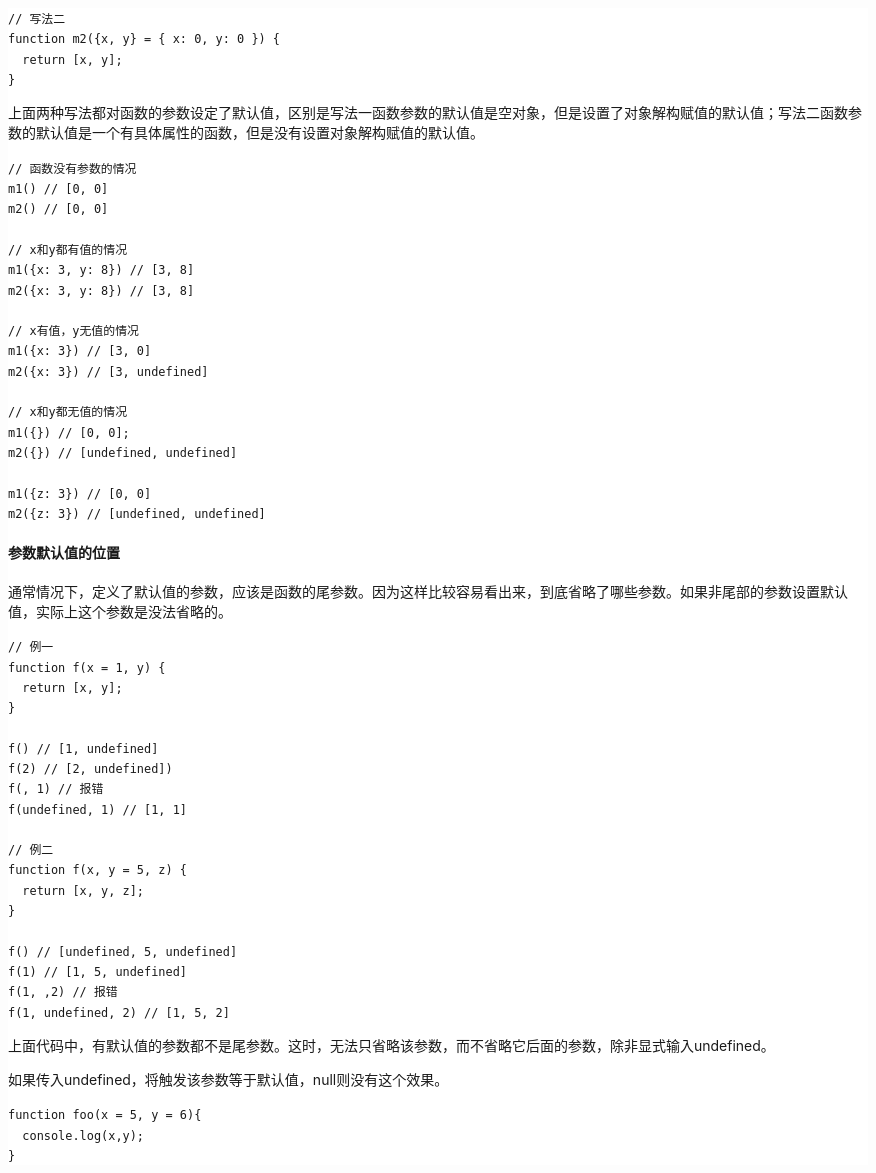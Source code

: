 	// 写法二
	function m2({x, y} = { x: 0, y: 0 }) {
	  return [x, y];
	}

上面两种写法都对函数的参数设定了默认值，区别是写法一函数参数的默认值是空对象，但是设置了对象解构赋值的默认值；写法二函数参数的默认值是一个有具体属性的函数，但是没有设置对象解构赋值的默认值。

	// 函数没有参数的情况
	m1() // [0, 0]
	m2() // [0, 0]
	
	// x和y都有值的情况
	m1({x: 3, y: 8}) // [3, 8]
	m2({x: 3, y: 8}) // [3, 8]
	
	// x有值，y无值的情况
	m1({x: 3}) // [3, 0]
	m2({x: 3}) // [3, undefined]
	
	// x和y都无值的情况
	m1({}) // [0, 0];
	m2({}) // [undefined, undefined]
	
	m1({z: 3}) // [0, 0]
	m2({z: 3}) // [undefined, undefined]

#### 参数默认值的位置

通常情况下，定义了默认值的参数，应该是函数的尾参数。因为这样比较容易看出来，到底省略了哪些参数。如果非尾部的参数设置默认值，实际上这个参数是没法省略的。
	
	// 例一
	function f(x = 1, y) {
	  return [x, y];
	}
	
	f() // [1, undefined]
	f(2) // [2, undefined])
	f(, 1) // 报错
	f(undefined, 1) // [1, 1]
	
	// 例二
	function f(x, y = 5, z) {
	  return [x, y, z];
	}
	
	f() // [undefined, 5, undefined]
	f(1) // [1, 5, undefined]
	f(1, ,2) // 报错
	f(1, undefined, 2) // [1, 5, 2]

上面代码中，有默认值的参数都不是尾参数。这时，无法只省略该参数，而不省略它后面的参数，除非显式输入undefined。

如果传入undefined，将触发该参数等于默认值，null则没有这个效果。
	
	function foo(x = 5, y = 6){
	  console.log(x,y);
	}
	